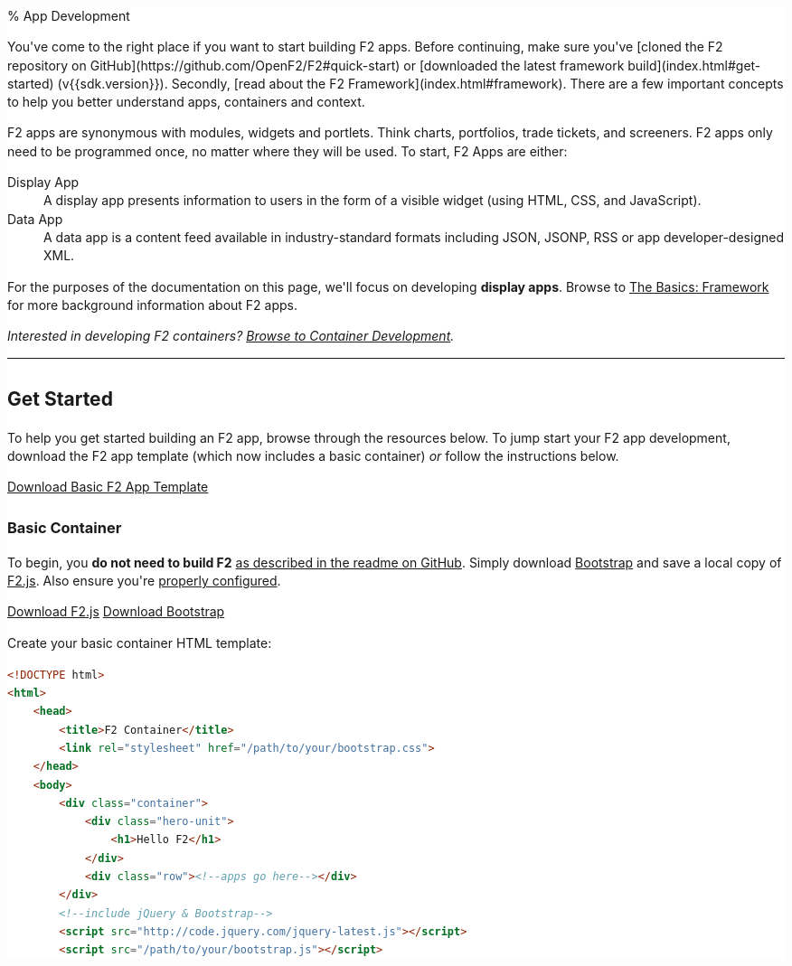 % App Development

<p class="lead">You've come to the right place if you want to start building F2 apps. Before continuing, make sure you've [cloned the F2 repository on GitHub](https://github.com/OpenF2/F2#quick-start) or [downloaded the latest framework build](index.html#get-started) (v{{sdk.version}}). Secondly, [read about the F2 Framework](index.html#framework). There are a few important concepts to help you better understand apps, containers and context.</p>

F2 apps are synonymous with modules, widgets and portlets. Think charts, portfolios, trade tickets, and screeners. F2 apps only need to be programmed once, no matter where they will be used. To start, F2 Apps are either:

<dl class="dl-horizontal">
	<dt>Display App</dt>
	<dd>A display app presents information to users in the form of a visible widget (using HTML, CSS, and JavaScript).</dd>
	<dt>Data App</dt>
	<dd>A data app is a content feed available in industry-standard formats including JSON, JSONP, RSS or app developer-designed XML.</dd>
</dl>

For the purposes of the documentation on this page, we'll focus on developing **display apps**. Browse to [The Basics: Framework](index.html#apps) for more background information about F2 apps.

_Interested in developing F2 containers? [Browse to Container Development](container-development.html)._

* * * *

## Get Started

To help you get started building an F2 app, browse through the resources below. To jump start your F2 app development, download the F2 app template (which now includes a basic container) _or_ follow the instructions below.

<p><a href="https://github.com/downloads/OpenF2/F2/Basic-F2-App-Template-1.0.4.zip" class="btn btn-primary">Download Basic F2 App Template</a></p>

### Basic Container

To begin, you **do not need to build F2** [as described in the readme on GitHub](https://github.com/OpenF2/F2#build-f2). Simply download [Bootstrap](http://twitter.github.com/bootstrap/index.html) and save a local copy of [F2.js](f2js-sdk.html). Also ensure you're [properly configured](#configuration).

<p><a href="https://raw.github.com/OpenF2/F2/master/f2.js" class="btn">Download F2.js</a> <a href="http://twitter.github.com/bootstrap/getting-started.html#download-bootstrap" class="btn">Download Bootstrap</a></p>

Create your basic container HTML template:

```html
<!DOCTYPE html>
<html>
    <head>
        <title>F2 Container</title>
        <link rel="stylesheet" href="/path/to/your/bootstrap.css">
    </head>
    <body>
        <div class="container">
            <div class="hero-unit">
                <h1>Hello F2</h1>
            </div>
            <div class="row"><!--apps go here--></div>
        </div>
        <!--include jQuery & Bootstrap-->
        <script src="http://code.jquery.com/jquery-latest.js"></script>
        <script src="/path/to/your/bootstrap.js"></script>
```